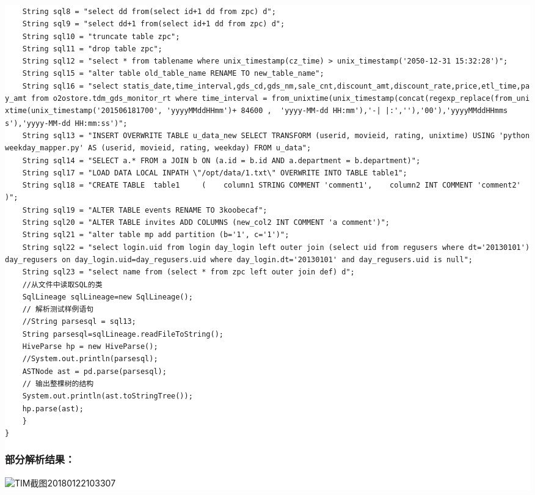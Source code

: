 		String sql8 = "select dd from(select id+1 dd from zpc) d";
		String sql9 = "select dd+1 from(select id+1 dd from zpc) d";
		String sql10 = "truncate table zpc";
		String sql11 = "drop table zpc";
		String sql12 = "select * from tablename where unix_timestamp(cz_time) > unix_timestamp('2050-12-31 15:32:28')";
		String sql15 = "alter table old_table_name RENAME TO new_table_name";
		String sql16 = "select statis_date,time_interval,gds_cd,gds_nm,sale_cnt,discount_amt,discount_rate,price,etl_time,pay_amt from o2ostore.tdm_gds_monitor_rt where time_interval = from_unixtime(unix_timestamp(concat(regexp_replace(from_unixtime(unix_timestamp('201506181700', 'yyyyMMddHHmm')+ 84600 ,  'yyyy-MM-dd HH:mm'),'-| |:',''),'00'),'yyyyMMddHHmmss'),'yyyy-MM-dd HH:mm:ss')";
		String sql13 = "INSERT OVERWRITE TABLE u_data_new SELECT TRANSFORM (userid, movieid, rating, unixtime) USING 'python weekday_mapper.py' AS (userid, movieid, rating, weekday) FROM u_data";
		String sql14 = "SELECT a.* FROM a JOIN b ON (a.id = b.id AND a.department = b.department)";
		String sql17 = "LOAD DATA LOCAL INPATH \"/opt/data/1.txt\" OVERWRITE INTO TABLE table1";
		String sql18 = "CREATE TABLE  table1     (    column1 STRING COMMENT 'comment1',    column2 INT COMMENT 'comment2'        )";
		String sql19 = "ALTER TABLE events RENAME TO 3koobecaf";
		String sql20 = "ALTER TABLE invites ADD COLUMNS (new_col2 INT COMMENT 'a comment')";
		String sql21 = "alter table mp add partition (b='1', c='1')";
		String sql22 = "select login.uid from login day_login left outer join (select uid from regusers where dt='20130101') day_regusers on day_login.uid=day_regusers.uid where day_login.dt='20130101' and day_regusers.uid is null";
		String sql23 = "select name from (select * from zpc left outer join def) d";
		//从文件中读取SQL的类
		SqlLineage sqlLineage=new SqlLineage();
		// 解析测试样例语句
		//String parsesql = sql13;
		String parsesql=sqlLineage.readFileToString();
		HiveParse hp = new HiveParse();
		//System.out.println(parsesql);
		ASTNode ast = pd.parse(parsesql);
		// 输出整棵树的结构
		System.out.println(ast.toStringTree());
		hp.parse(ast);
		}
	}


### 部分解析结果：


![TIM截图20180122103307](http://p1vuoao0b.bkt.clouddn.com/JekyllWriter/TIM截图20180122103307.png)
